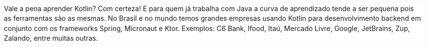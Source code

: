 Vale a pena aprender Kotlin? Com certeza! E para quem já trabalha com Java a curva de aprendizado tende a ser pequena pois as ferramentas são as mesmas. No Brasil e no mundo temos grandes empresas usando Kotlin para desenvolvimento backend em conjunto com os frameworks Spring, Micronaut e Ktor. Exemplos: C6 Bank, Ifood, Itaú, Mercado Livre, Google, JetBrains, Zup, Zalando, entre muitas outras.
